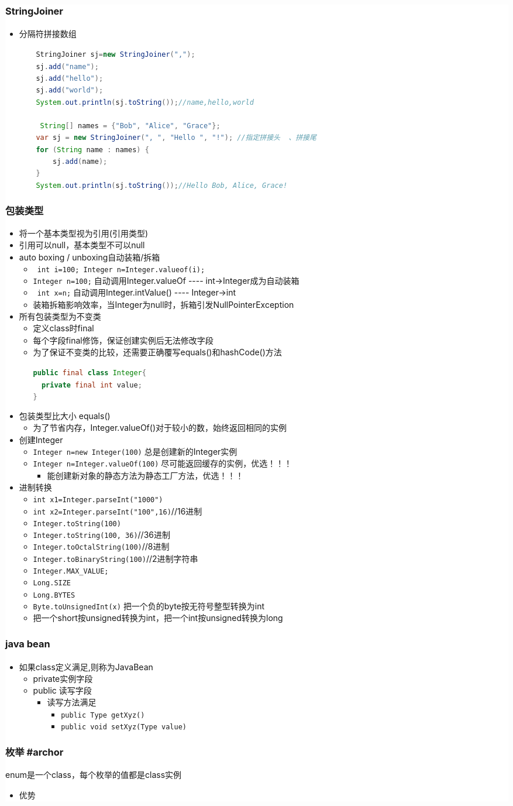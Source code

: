 ### StringJoiner
* 分隔符拼接数组
    ```java
        StringJoiner sj=new StringJoiner(",");
        sj.add("name");
        sj.add("hello");
        sj.add("world");
        System.out.println(sj.toString());//name,hello,world

         String[] names = {"Bob", "Alice", "Grace"};
        var sj = new StringJoiner(", ", "Hello ", "!"); //指定拼接头  、拼接尾
        for (String name : names) {
            sj.add(name);
        }
        System.out.println(sj.toString());//Hello Bob, Alice, Grace!
    ```
### 包装类型
* 将一个基本类型视为引用(引用类型)
* 引用可以null，基本类型不可以null
* auto boxing / unboxing自动装箱/拆箱
  * ``` int i=100; Integer n=Integer.valueof(i);``` 
  * ```Integer n=100;``` 自动调用Integer.valueOf   ----     int->Integer成为自动装箱
  * ``` int x=n;``` 自动调用Integer.intValue() ----  Integer->int
  * 装箱拆箱影响效率，当Integer为null时，拆箱引发NullPointerException
* 所有包装类型为不变类
  * 定义class时final
  * 每个字段final修饰，保证创建实例后无法修改字段
  * 为了保证不变类的比较，还需要正确覆写equals()和hashCode()方法
    ```java
    public final class Integer{
      private final int value;
    }
    ```
* 包装类型比大小 equals()
  * 为了节省内存，Integer.valueOf()对于较小的数，始终返回相同的实例
* 创建Integer 
  * ```Integer n=new Integer(100)```  总是创建新的Integer实例
  * ```Integer n=Integer.valueOf(100)``` 尽可能返回缓存的实例，优选！！！
    * 能创建新对象的静态方法为静态工厂方法，优选！！！
* 进制转换
  * ```int x1=Integer.parseInt("1000")```
  * ```int x2=Integer.parseInt("100",16)```//16进制
  * ```Integer.toString(100)```
  * ```Integer.toString(100, 36)```//36进制
  * ```Integer.toOctalString(100)```//8进制
  * ```Integer.toBinaryString(100)```//2进制字符串
  * ```Integer.MAX_VALUE;```
  * ```Long.SIZE```
  * ```Long.BYTES```
  * ```Byte.toUnsignedInt(x)```  把一个负的byte按无符号整型转换为int
  * 把一个short按unsigned转换为int，把一个int按unsigned转换为long
### java bean
* 如果class定义满足,则称为JavaBean
  * private实例字段
  * public 读写字段
    * 读写方法满足
      * ```public Type getXyz()```
      * ```public void setXyz(Type value)```
###  枚举 #archor
enum是一个class，每个枚举的值都是class实例
  * 优势
